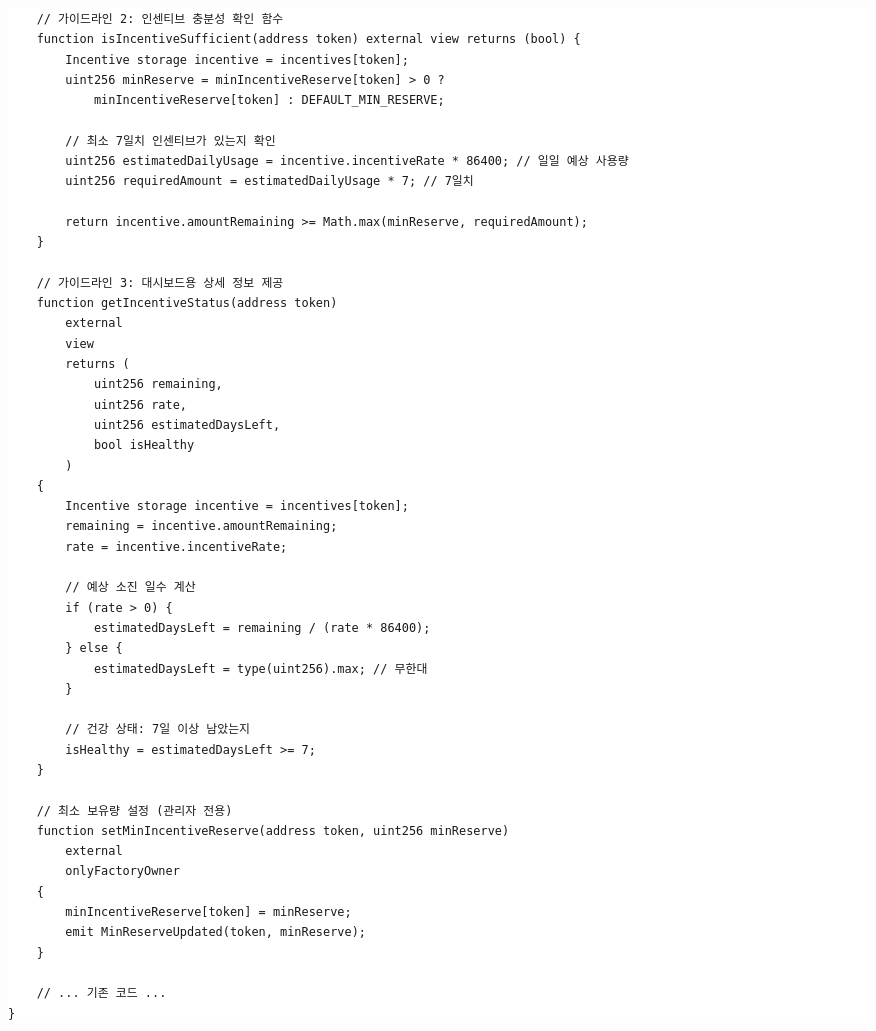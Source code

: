 ```solidity
    // 가이드라인 2: 인센티브 충분성 확인 함수
    function isIncentiveSufficient(address token) external view returns (bool) {
        Incentive storage incentive = incentives[token];
        uint256 minReserve = minIncentiveReserve[token] > 0 ? 
            minIncentiveReserve[token] : DEFAULT_MIN_RESERVE;
            
        // 최소 7일치 인센티브가 있는지 확인
        uint256 estimatedDailyUsage = incentive.incentiveRate * 86400; // 일일 예상 사용량
        uint256 requiredAmount = estimatedDailyUsage * 7; // 7일치
        
        return incentive.amountRemaining >= Math.max(minReserve, requiredAmount);
    }
    
    // 가이드라인 3: 대시보드용 상세 정보 제공
    function getIncentiveStatus(address token) 
        external 
        view 
        returns (
            uint256 remaining,
            uint256 rate,
            uint256 estimatedDaysLeft,
            bool isHealthy
        ) 
    {
        Incentive storage incentive = incentives[token];
        remaining = incentive.amountRemaining;
        rate = incentive.incentiveRate;
        
        // 예상 소진 일수 계산
        if (rate > 0) {
            estimatedDaysLeft = remaining / (rate * 86400);
        } else {
            estimatedDaysLeft = type(uint256).max; // 무한대
        }
        
        // 건강 상태: 7일 이상 남았는지
        isHealthy = estimatedDaysLeft >= 7;
    }
    
    // 최소 보유량 설정 (관리자 전용)
    function setMinIncentiveReserve(address token, uint256 minReserve) 
        external 
        onlyFactoryOwner 
    {
        minIncentiveReserve[token] = minReserve;
        emit MinReserveUpdated(token, minReserve);
    }
    
    // ... 기존 코드 ...
}
```
